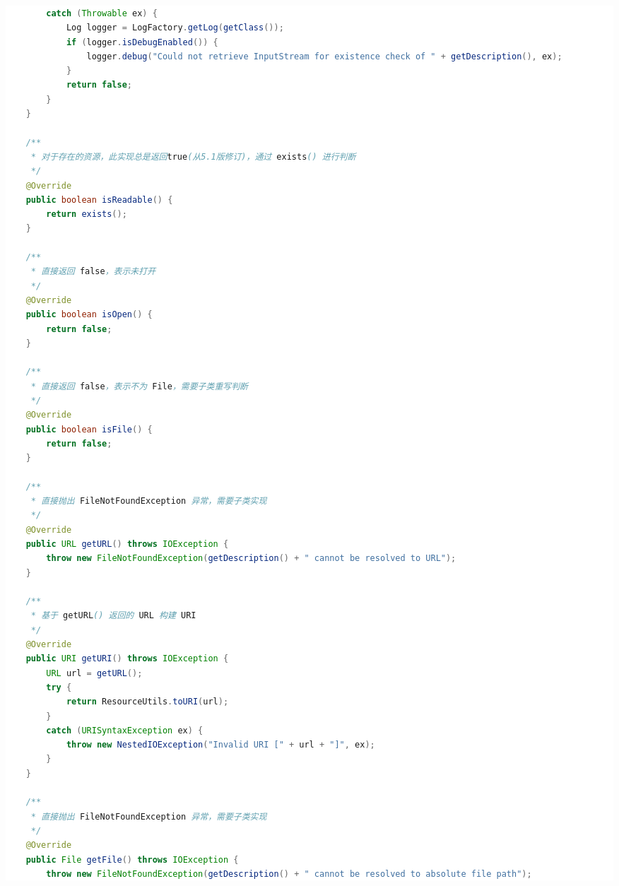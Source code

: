 ``` java
        catch (Throwable ex) {
            Log logger = LogFactory.getLog(getClass());
            if (logger.isDebugEnabled()) {
                logger.debug("Could not retrieve InputStream for existence check of " + getDescription(), ex);
            }
            return false;
        }
    }

    /**
     * 对于存在的资源，此实现总是返回true(从5.1版修订)，通过 exists() 进行判断
     */
    @Override
    public boolean isReadable() {
        return exists();
    }

    /**
     * 直接返回 false，表示未打开
     */
    @Override
    public boolean isOpen() {
        return false;
    }

    /**
     * 直接返回 false，表示不为 File，需要子类重写判断
     */
    @Override
    public boolean isFile() {
        return false;
    }

    /**
     * 直接抛出 FileNotFoundException 异常，需要子类实现
     */
    @Override
    public URL getURL() throws IOException {
        throw new FileNotFoundException(getDescription() + " cannot be resolved to URL");
    }

    /**
     * 基于 getURL() 返回的 URL 构建 URI
     */
    @Override
    public URI getURI() throws IOException {
        URL url = getURL();
        try {
            return ResourceUtils.toURI(url);
        }
        catch (URISyntaxException ex) {
            throw new NestedIOException("Invalid URI [" + url + "]", ex);
        }
    }

    /**
     * 直接抛出 FileNotFoundException 异常，需要子类实现
     */
    @Override
    public File getFile() throws IOException {
        throw new FileNotFoundException(getDescription() + " cannot be resolved to absolute file path");
```